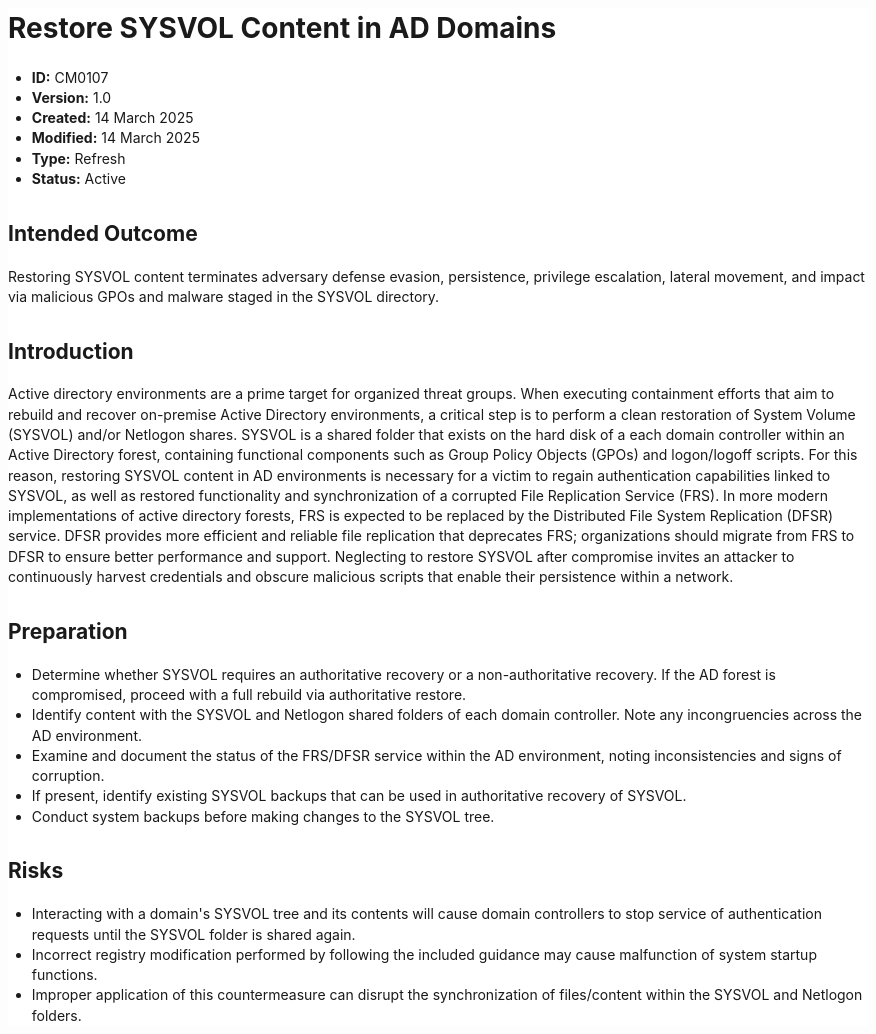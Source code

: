 # Restore SYSVOL Content in AD Domains

* **ID:** CM0107
* **Version:** 1.0
* **Created:** 14 March 2025
* **Modified:** 14 March 2025
* **Type:** Refresh
* **Status:** Active

## Intended Outcome

Restoring SYSVOL content terminates adversary defense evasion, persistence, privilege escalation, lateral movement, and impact via malicious GPOs and malware staged in the SYSVOL directory.

## Introduction

Active directory environments are a prime target for organized threat groups. When executing containment efforts that aim to rebuild and recover on-premise Active Directory environments, a critical step is to perform a clean restoration of System Volume (SYSVOL) and/or Netlogon shares. SYSVOL is a shared folder that exists on the hard disk of a each domain controller within an Active Directory forest, containing functional components such as Group Policy Objects (GPOs) and logon/logoff scripts. For this reason, restoring SYSVOL content in AD environments is necessary for a victim to regain authentication capabilities linked to SYSVOL, as well as restored functionality and synchronization of a corrupted File Replication Service (FRS). In more modern implementations of active directory forests, FRS is expected to be replaced by the Distributed File System Replication (DFSR) service. DFSR provides more efficient and reliable file replication that deprecates FRS; organizations should migrate from FRS to DFSR to ensure better performance and support. Neglecting to restore SYSVOL after compromise invites an attacker to continuously harvest credentials and obscure malicious scripts that enable their persistence within a network.

## Preparation

- Determine whether SYSVOL requires an authoritative recovery or a non-authoritative recovery. If the AD forest is compromised, proceed with a full rebuild via authoritative restore.
- Identify content with the SYSVOL and Netlogon shared folders of each domain controller. Note any incongruencies across the AD environment.
- Examine and document the status of the FRS/DFSR service within the AD environment, noting inconsistencies and signs of corruption.
- If present, identify existing SYSVOL backups that can be used in authoritative recovery of SYSVOL.
- Conduct system backups before making changes to the SYSVOL tree.

## Risks

- Interacting with a domain's SYSVOL tree and its contents will cause domain controllers to stop service of authentication requests until the SYSVOL folder is shared again.
- Incorrect registry modification performed by following the included guidance may cause malfunction of system startup functions.
- Improper application of this countermeasure can disrupt the synchronization of files/content within the SYSVOL and Netlogon folders.
